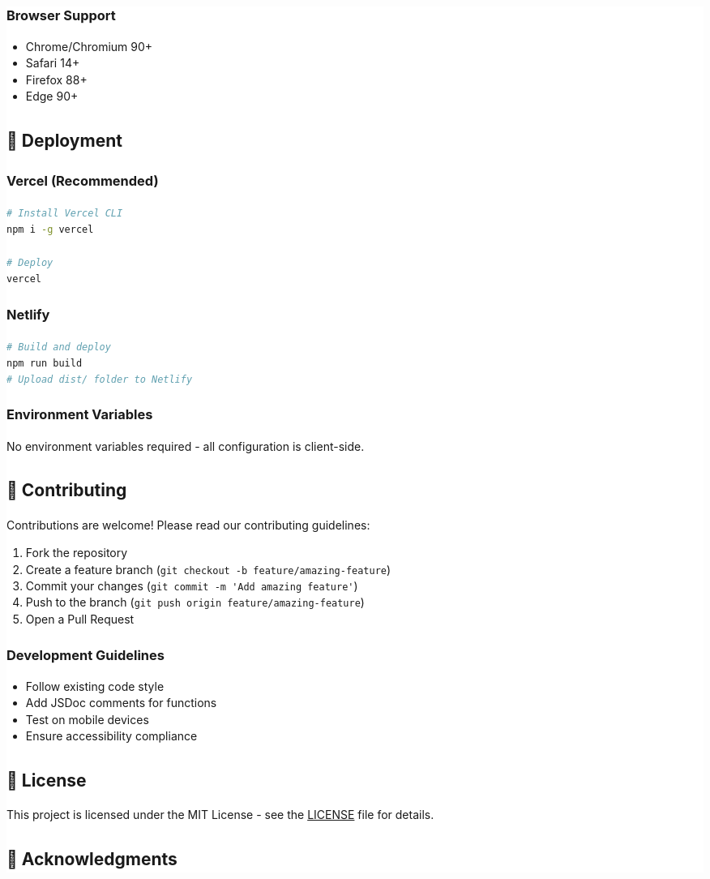 ### Browser Support
- Chrome/Chromium 90+
- Safari 14+
- Firefox 88+
- Edge 90+

## 🚢 Deployment

### Vercel (Recommended)
```bash
# Install Vercel CLI
npm i -g vercel

# Deploy
vercel
```

### Netlify
```bash
# Build and deploy
npm run build
# Upload dist/ folder to Netlify
```

### Environment Variables
No environment variables required - all configuration is client-side.

## 🤝 Contributing

Contributions are welcome! Please read our contributing guidelines:

1. Fork the repository
2. Create a feature branch (`git checkout -b feature/amazing-feature`)
3. Commit your changes (`git commit -m 'Add amazing feature'`)
4. Push to the branch (`git push origin feature/amazing-feature`)
5. Open a Pull Request

### Development Guidelines
- Follow existing code style
- Add JSDoc comments for functions
- Test on mobile devices
- Ensure accessibility compliance

## 📄 License

This project is licensed under the MIT License - see the [LICENSE](LICENSE) file for details.

## 🙏 Acknowledgments
